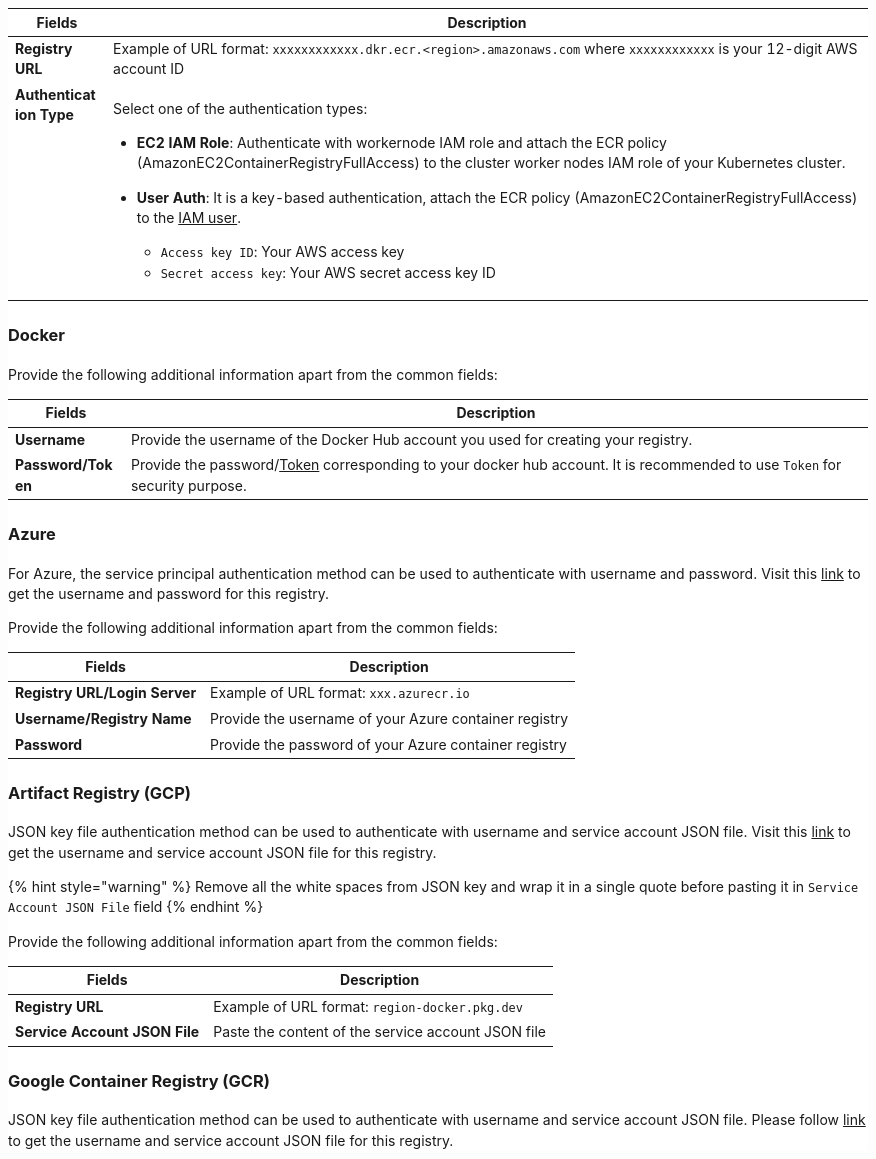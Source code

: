 | Fields                  | Description                                                                                                                                                                                                                                                                                                                                                                                                                                                                                                                                                                                                                                                                           |
| ----------------------- | ------------------------------------------------------------------------------------------------------------------------------------------------------------------------------------------------------------------------------------------------------------------------------------------------------------------------------------------------------------------------------------------------------------------------------------------------------------------------------------------------------------------------------------------------------------------------------------------------------------------------------------------------------------------------------------- |
| **Registry URL**        | Example of URL format: `xxxxxxxxxxxx.dkr.ecr.<region>.amazonaws.com` where `xxxxxxxxxxxx` is your 12-digit AWS account ID                                                                                                                                                                                                                                                                                                                                                                                                                                                                                                                                                             |
| **Authentication Type** | <p>Select one of the authentication types:</p><ul><li><strong>EC2 IAM Role</strong>: Authenticate with workernode IAM role and attach the ECR policy (AmazonEC2ContainerRegistryFullAccess) to the cluster worker nodes IAM role of your Kubernetes cluster.</li></ul><ul><li><p><strong>User Auth</strong>: It is a key-based authentication, attach the ECR policy (AmazonEC2ContainerRegistryFullAccess) to the <a href="https://docs.aws.amazon.com/AmazonECR/latest/userguide/get-set-up-for-amazon-ecr.html">IAM user</a>.</p><ul><li><code>Access key ID</code>: Your AWS access key</li><li><code>Secret access key</code>: Your AWS secret access key ID</li></ul></li></ul> |

### Docker

Provide the following additional information apart from the common fields:

| Fields             | Description                                                                                                                                                                      |
| ------------------ | -------------------------------------------------------------------------------------------------------------------------------------------------------------------------------- |
| **Username**       | Provide the username of the Docker Hub account you used for creating your registry.                                                                                              |
| **Password/Token** | Provide the password/[Token](https://docs.docker.com/docker-hub/access-tokens/) corresponding to your docker hub account. It is recommended to use `Token` for security purpose. |

### Azure

For Azure, the service principal authentication method can be used to authenticate with username and password. Visit this [link](https://docs.microsoft.com/en-us/azure/container-registry/container-registry-auth-service-principal) to get the username and password for this registry.

Provide the following additional information apart from the common fields:

| Fields                        | Description                                           |
| ----------------------------- | ----------------------------------------------------- |
| **Registry URL/Login Server** | Example of URL format: `xxx.azurecr.io`               |
| **Username/Registry Name**    | Provide the username of your Azure container registry |
| **Password**                  | Provide the password of your Azure container registry |

### Artifact Registry (GCP)

JSON key file authentication method can be used to authenticate with username and service account JSON file. Visit this [link](https://cloud.google.com/artifact-registry/docs/docker/authentication#json-key) to get the username and service account JSON file for this registry.

{% hint style="warning" %}
Remove all the white spaces from JSON key and wrap it in a single quote before pasting it in `Service Account JSON File` field
{% endhint %}

Provide the following additional information apart from the common fields:

| Fields                        | Description                                        |
| ----------------------------- | -------------------------------------------------- |
| **Registry URL**              | Example of URL format: `region-docker.pkg.dev`     |
| **Service Account JSON File** | Paste the content of the service account JSON file |

### Google Container Registry (GCR)

JSON key file authentication method can be used to authenticate with username and service account JSON file. Please follow [link](https://cloud.google.com/container-registry/docs/advanced-authentication#json-key) to get the username and service account JSON file for this registry.
